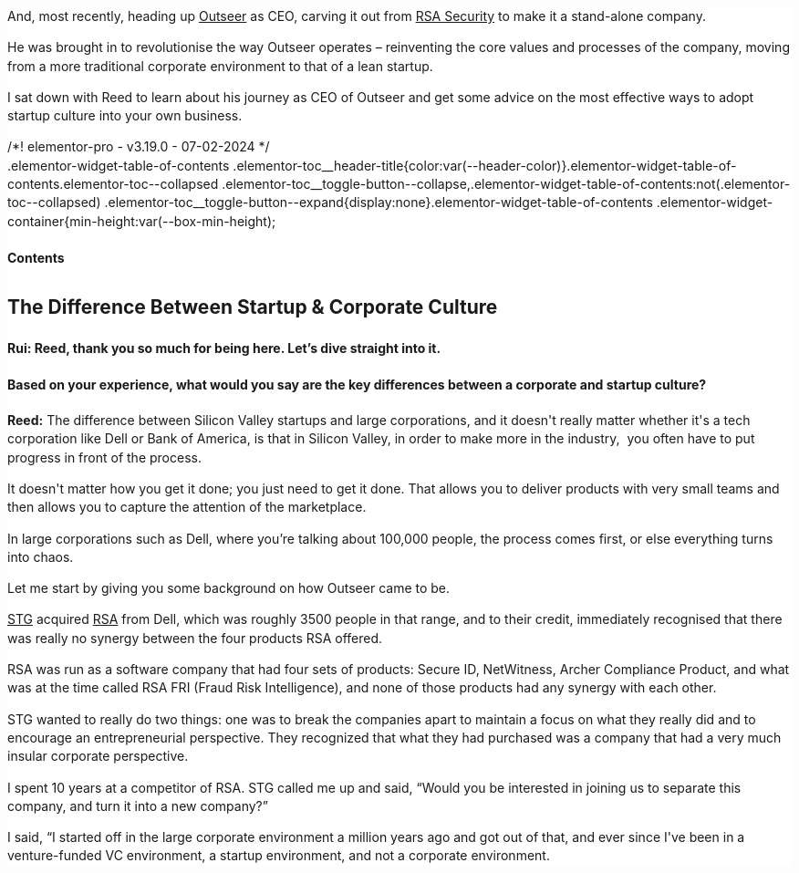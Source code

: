 And, most recently, heading up [Outseer](https://www.outseer.com/) as CEO, carving it out from [RSA Security](https://www.rsa.com/) to make it a stand-alone company.

He was brought in to revolutionise the way Outseer operates – reinventing the core values and processes of the company, moving from a more traditional corporate environment to that of a lean startup.

I sat down with Reed to learn about his journey as CEO of Outseer and get some advice on the most effective ways to adopt startup culture into your own business.

/\*! elementor-pro - v3.19.0 - 07-02-2024 \*/<br />.elementor-widget-table-of-contents .elementor-toc\_\_header-title{color:var(--header-color)}.elementor-widget-table-of-contents.elementor-toc--collapsed .elementor-toc\_\_toggle-button--collapse,.elementor-widget-table-of-contents:not(.elementor-toc--collapsed) .elementor-toc\_\_toggle-button--expand{display:none}.elementor-widget-table-of-contents .elementor-widget-container{min-height:var(--box-min-height);

#### Contents

## The Difference Between Startup & Corporate Culture

#### Rui: Reed, thank you so much for being here. Let’s dive straight into it.

#### Based on your experience, what would you say are the key differences between a corporate and startup culture?

**Reed:** The difference between Silicon Valley startups and large corporations, and it doesn't really matter whether it's a tech corporation like Dell or Bank of America, is that in Silicon Valley, in order to make more in the industry,  you often have to put progress in front of the process.

It doesn't matter how you get it done; you just need to get it done. That allows you to deliver products with very small teams and then allows you to capture the attention of the marketplace.

In large corporations such as Dell, where you’re talking about 100,000 people, the process comes first, or else everything turns into chaos.

Let me start by giving you some background on how Outseer came to be.

[STG](https://stgpartners.com/) acquired [RSA](https://www.rsa.com/) from Dell, which was roughly 3500 people in that range, and to their credit, immediately recognised that there was really no synergy between the four products RSA offered.

RSA was run as a software company that had four sets of products: Secure ID, NetWitness, Archer Compliance Product, and what was at the time called RSA FRI (Fraud Risk Intelligence), and none of those products had any synergy with each other.

STG wanted to really do two things: one was to break the companies apart to maintain a focus on what they really did and to encourage an entrepreneurial perspective. They recognized that what they had purchased was a company that had a very much insular corporate perspective.

I spent 10 years at a competitor of RSA. STG called me up and said, “Would you be interested in joining us to separate this company, and turn it into a new company?”

I said, “I started off in the large corporate environment a million years ago and got out of that, and ever since I've been in a venture-funded VC environment, a startup environment, and not a corporate environment.
